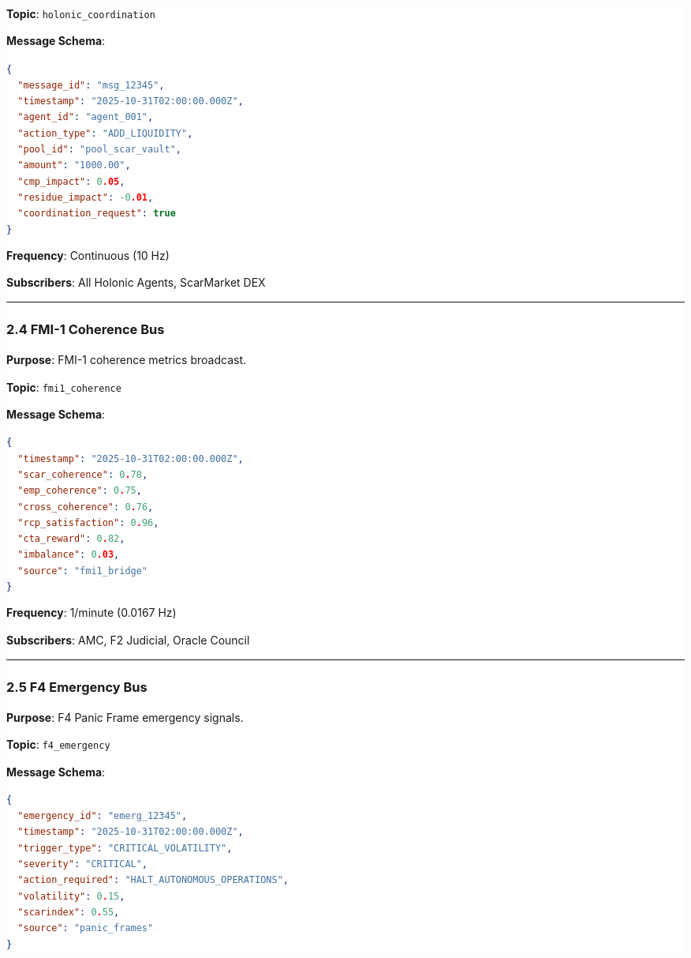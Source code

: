 **Topic**: `holonic_coordination`

**Message Schema**:
```json
{
  "message_id": "msg_12345",
  "timestamp": "2025-10-31T02:00:00.000Z",
  "agent_id": "agent_001",
  "action_type": "ADD_LIQUIDITY",
  "pool_id": "pool_scar_vault",
  "amount": "1000.00",
  "cmp_impact": 0.05,
  "residue_impact": -0.01,
  "coordination_request": true
}
```

**Frequency**: Continuous (10 Hz)

**Subscribers**: All Holonic Agents, ScarMarket DEX

---

### 2.4 FMI-1 Coherence Bus

**Purpose**: FMI-1 coherence metrics broadcast.

**Topic**: `fmi1_coherence`

**Message Schema**:
```json
{
  "timestamp": "2025-10-31T02:00:00.000Z",
  "scar_coherence": 0.78,
  "emp_coherence": 0.75,
  "cross_coherence": 0.76,
  "rcp_satisfaction": 0.96,
  "cta_reward": 0.82,
  "imbalance": 0.03,
  "source": "fmi1_bridge"
}
```

**Frequency**: 1/minute (0.0167 Hz)

**Subscribers**: AMC, F2 Judicial, Oracle Council

---

### 2.5 F4 Emergency Bus

**Purpose**: F4 Panic Frame emergency signals.

**Topic**: `f4_emergency`

**Message Schema**:
```json
{
  "emergency_id": "emerg_12345",
  "timestamp": "2025-10-31T02:00:00.000Z",
  "trigger_type": "CRITICAL_VOLATILITY",
  "severity": "CRITICAL",
  "action_required": "HALT_AUTONOMOUS_OPERATIONS",
  "volatility": 0.15,
  "scarindex": 0.55,
  "source": "panic_frames"
}
```
